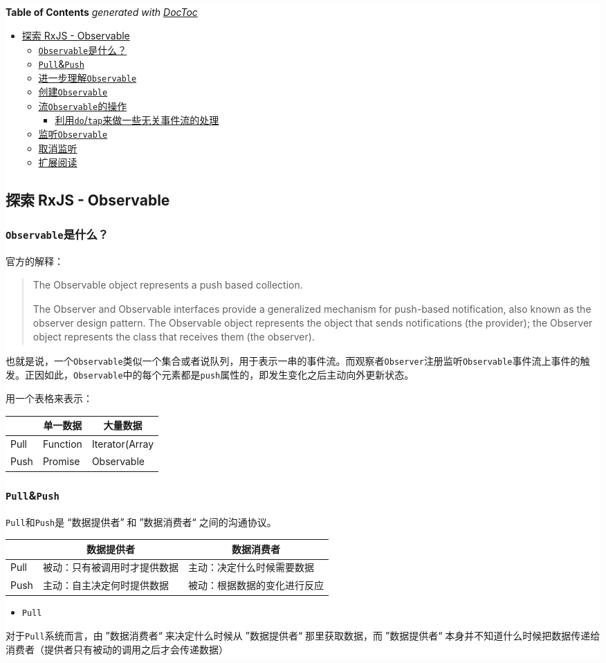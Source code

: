

**Table of Contents**  *generated with [DocToc](https://github.com/thlorenz/doctoc)*

- [探索 RxJS - Observable](#%E6%8E%A2%E7%B4%A2-rxjs---observable)
  - [`Observable`是什么？](#observable%E6%98%AF%E4%BB%80%E4%B9%88%EF%BC%9F)
  - [`Pull`&`Push`](#pull&push)
  - [进一步理解`Observable`](#%E8%BF%9B%E4%B8%80%E6%AD%A5%E7%90%86%E8%A7%A3observable)
  - [创建`Observable`](#%E5%88%9B%E5%BB%BAobservable)
  - [流`Observable`的操作](#%E6%B5%81observable%E7%9A%84%E6%93%8D%E4%BD%9C)
    - [利用`do`/`tap`来做一些无关事件流的处理](#%E5%88%A9%E7%94%A8dotap%E6%9D%A5%E5%81%9A%E4%B8%80%E4%BA%9B%E6%97%A0%E5%85%B3%E4%BA%8B%E4%BB%B6%E6%B5%81%E7%9A%84%E5%A4%84%E7%90%86)
  - [监听`Observable`](#%E7%9B%91%E5%90%ACobservable)
  - [取消监听](#%E5%8F%96%E6%B6%88%E7%9B%91%E5%90%AC)
  - [扩展阅读](#%E6%89%A9%E5%B1%95%E9%98%85%E8%AF%BB)



## 探索 RxJS - Observable

### `Observable`是什么？

官方的解释：

> The Observable object represents a push based collection.
>
> The Observer and Observable interfaces provide a generalized mechanism for push-based notification, also known as the observer design pattern. The Observable object represents the object that sends notifications (the provider); the Observer object represents the class that receives them (the observer).

也就是说，一个`Observable`类似一个集合或者说队列，用于表示一串的事件流。而观察者`Observer`注册监听`Observable`事件流上事件的触发。正因如此，`Observable`中的每个元素都是`push`属性的，即发生变化之后主动向外更新状态。

用一个表格来表示：

|      | 单一数据     | 大量数据           |
| ---- | -------- | -------------- |
| Pull | Function | Iterator(Array |
| Push | Promise  | Observable     |

### `Pull`&`Push`

`Pull`和`Push`是 “数据提供者” 和 ”数据消费者“ 之间的沟通协议。

|      | 数据提供者          | 数据消费者          |
| ---- | -------------- | -------------- |
| Pull | 被动：只有被调用时才提供数据 | 主动：决定什么时候需要数据  |
| Push | 主动：自主决定何时提供数据  | 被动：根据数据的变化进行反应 |

- `Pull`

对于`Pull`系统而言，由 ”数据消费者“ 来决定什么时候从 ”数据提供者“ 那里获取数据，而 ”数据提供者“ 本身并不知道什么时候把数据传递给消费者（提供者只有被动的调用之后才会传递数据）
